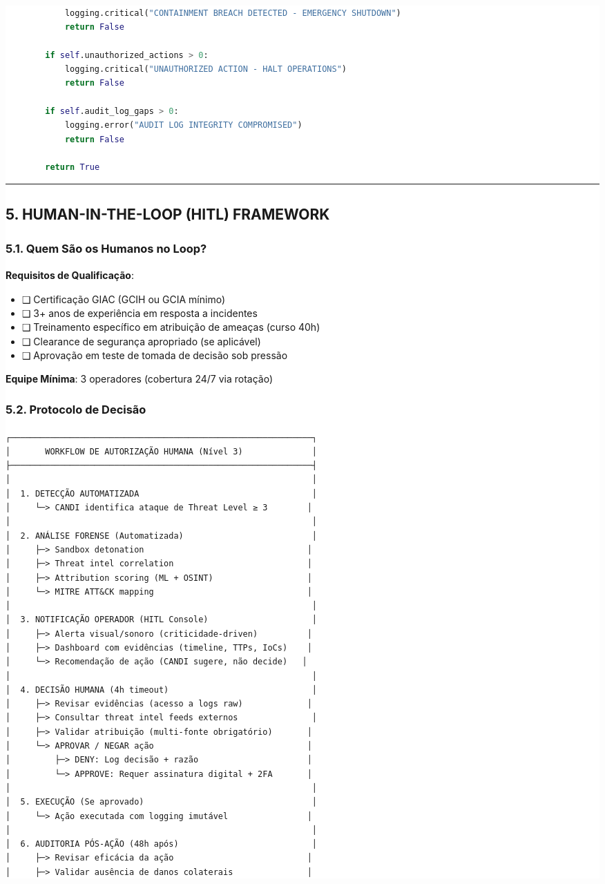 ```python
            logging.critical("CONTAINMENT BREACH DETECTED - EMERGENCY SHUTDOWN")
            return False
        
        if self.unauthorized_actions > 0:
            logging.critical("UNAUTHORIZED ACTION - HALT OPERATIONS")
            return False
        
        if self.audit_log_gaps > 0:
            logging.error("AUDIT LOG INTEGRITY COMPROMISED")
            return False
        
        return True
```

---

## 5. HUMAN-IN-THE-LOOP (HITL) FRAMEWORK

### 5.1. Quem São os Humanos no Loop?

**Requisitos de Qualificação**:
- ❑ Certificação GIAC (GCIH ou GCIA mínimo)
- ❑ 3+ anos de experiência em resposta a incidentes
- ❑ Treinamento específico em atribuição de ameaças (curso 40h)
- ❑ Clearance de segurança apropriado (se aplicável)
- ❑ Aprovação em teste de tomada de decisão sob pressão

**Equipe Mínima**: 3 operadores (cobertura 24/7 via rotação)

### 5.2. Protocolo de Decisão

```
┌─────────────────────────────────────────────────────────────┐
│       WORKFLOW DE AUTORIZAÇÃO HUMANA (Nível 3)              │
├─────────────────────────────────────────────────────────────┤
│                                                             │
│  1. DETECÇÃO AUTOMATIZADA                                   │
│     └─> CANDI identifica ataque de Threat Level ≥ 3        │
│                                                             │
│  2. ANÁLISE FORENSE (Automatizada)                          │
│     ├─> Sandbox detonation                                 │
│     ├─> Threat intel correlation                           │
│     ├─> Attribution scoring (ML + OSINT)                   │
│     └─> MITRE ATT&CK mapping                               │
│                                                             │
│  3. NOTIFICAÇÃO OPERADOR (HITL Console)                     │
│     ├─> Alerta visual/sonoro (criticidade-driven)          │
│     ├─> Dashboard com evidências (timeline, TTPs, IoCs)    │
│     └─> Recomendação de ação (CANDI sugere, não decide)   │
│                                                             │
│  4. DECISÃO HUMANA (4h timeout)                             │
│     ├─> Revisar evidências (acesso a logs raw)             │
│     ├─> Consultar threat intel feeds externos               │
│     ├─> Validar atribuição (multi-fonte obrigatório)       │
│     └─> APROVAR / NEGAR ação                               │
│         ├─> DENY: Log decisão + razão                      │
│         └─> APPROVE: Requer assinatura digital + 2FA       │
│                                                             │
│  5. EXECUÇÃO (Se aprovado)                                  │
│     └─> Ação executada com logging imutável                │
│                                                             │
│  6. AUDITORIA PÓS-AÇÃO (48h após)                           │
│     ├─> Revisar eficácia da ação                           │
│     ├─> Validar ausência de danos colaterais               │
```